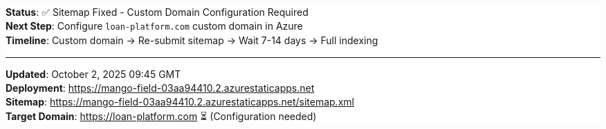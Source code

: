 
**Status**: ✅ Sitemap Fixed - Custom Domain Configuration Required  
**Next Step**: Configure `loan-platform.com` custom domain in Azure  
**Timeline**: Custom domain → Re-submit sitemap → Wait 7-14 days → Full indexing  

---

**Updated**: October 2, 2025 09:45 GMT  
**Deployment**: https://mango-field-03aa94410.2.azurestaticapps.net  
**Sitemap**: https://mango-field-03aa94410.2.azurestaticapps.net/sitemap.xml  
**Target Domain**: https://loan-platform.com ⏳ (Configuration needed)

